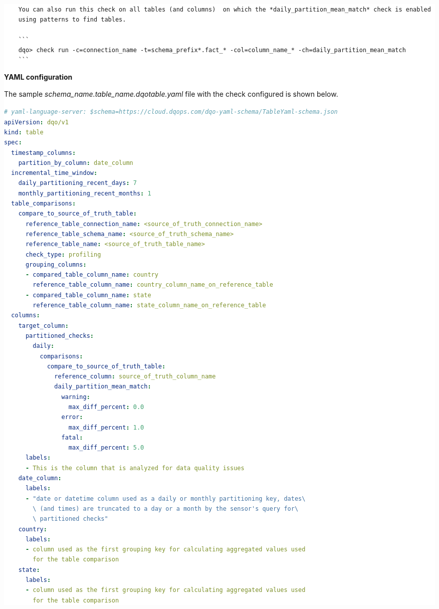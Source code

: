         You can also run this check on all tables (and columns)  on which the *daily_partition_mean_match* check is enabled
        using patterns to find tables.

        ```
        dqo> check run -c=connection_name -t=schema_prefix*.fact_* -col=column_name_* -ch=daily_partition_mean_match
        ```


**YAML configuration**

The sample *schema_name.table_name.dqotable.yaml* file with the check configured is shown below.


```yaml hl_lines="23-34"
# yaml-language-server: $schema=https://cloud.dqops.com/dqo-yaml-schema/TableYaml-schema.json
apiVersion: dqo/v1
kind: table
spec:
  timestamp_columns:
    partition_by_column: date_column
  incremental_time_window:
    daily_partitioning_recent_days: 7
    monthly_partitioning_recent_months: 1
  table_comparisons:
    compare_to_source_of_truth_table:
      reference_table_connection_name: <source_of_truth_connection_name>
      reference_table_schema_name: <source_of_truth_schema_name>
      reference_table_name: <source_of_truth_table_name>
      check_type: profiling
      grouping_columns:
      - compared_table_column_name: country
        reference_table_column_name: country_column_name_on_reference_table
      - compared_table_column_name: state
        reference_table_column_name: state_column_name_on_reference_table
  columns:
    target_column:
      partitioned_checks:
        daily:
          comparisons:
            compare_to_source_of_truth_table:
              reference_column: source_of_truth_column_name
              daily_partition_mean_match:
                warning:
                  max_diff_percent: 0.0
                error:
                  max_diff_percent: 1.0
                fatal:
                  max_diff_percent: 5.0
      labels:
      - This is the column that is analyzed for data quality issues
    date_column:
      labels:
      - "date or datetime column used as a daily or monthly partitioning key, dates\
        \ (and times) are truncated to a day or a month by the sensor's query for\
        \ partitioned checks"
    country:
      labels:
      - column used as the first grouping key for calculating aggregated values used
        for the table comparison
    state:
      labels:
      - column used as the first grouping key for calculating aggregated values used
        for the table comparison

```